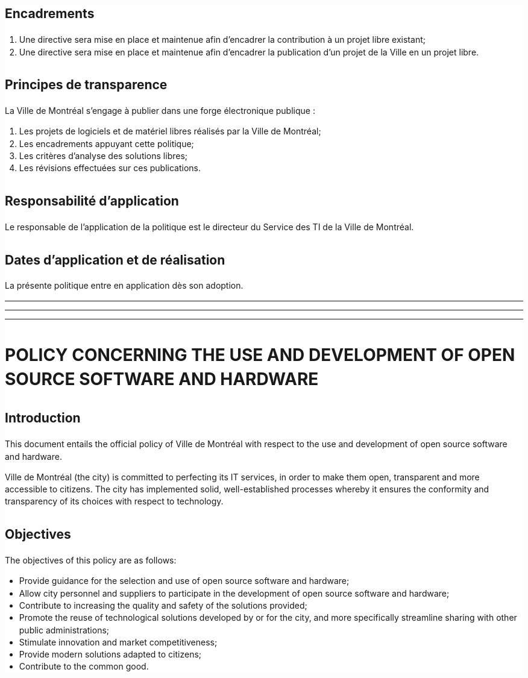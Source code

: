 ## Encadrements
1. Une directive sera mise en place et maintenue afin d’encadrer la contribution
à un projet libre existant;
1. Une directive sera mise en place et maintenue afin d’encadrer la publication
d’un projet de la Ville en un projet libre.

## Principes de transparence
La Ville de Montréal s’engage à publier dans une forge électronique publique :
1. Les projets de logiciels et de matériel libres réalisés par la Ville de Montréal;
1. Les encadrements appuyant cette politique;
1. Les critères d’analyse des solutions libres;
1. Les révisions effectuées sur ces publications.

## Responsabilité d’application
Le responsable de l’application de la politique est le directeur du Service des TI
de la Ville de Montréal.

## Dates d’application et de réalisation
La présente politique entre en application dès son adoption.

---

---

---
# POLICY CONCERNING THE USE AND DEVELOPMENT OF OPEN SOURCE SOFTWARE AND HARDWARE

## Introduction
This document entails the official policy of Ville de Montréal with respect to the use and development of
open source software and hardware.

Ville de Montréal (the city) is committed to perfecting its IT services, in order to make them open,
transparent and more accessible to citizens. The city has implemented solid, well-established processes
whereby it ensures the conformity and transparency of its choices with respect to technology.

## Objectives
The objectives of this policy are as follows:
* Provide guidance for the selection and use of open source software and hardware;
* Allow city personnel and suppliers to participate in the development of open source software and hardware;
* Contribute to increasing the quality and safety of the solutions provided;
* Promote the reuse of technological solutions developed by or for the city, and more specifically
streamline sharing with other public administrations;
* Stimulate innovation and market competitiveness;
* Provide modern solutions adapted to citizens;
* Contribute to the common good.
